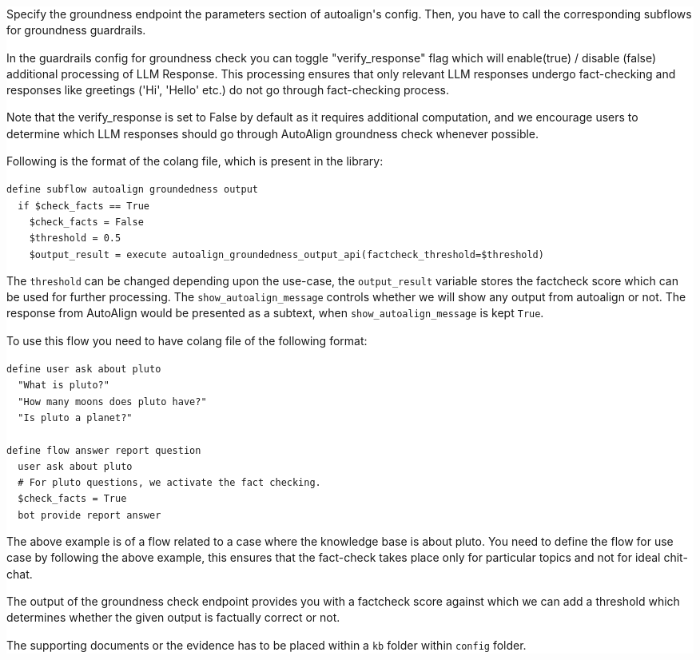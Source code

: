 Specify the groundness endpoint the parameters section of autoalign's config.
Then, you have to call the corresponding subflows for groundness guardrails.

In the guardrails config for groundness check you can toggle "verify_response" flag
which will enable(true) / disable (false) additional processing of LLM Response.
This processing ensures that only relevant LLM responses undergo fact-checking
and responses like greetings ('Hi', 'Hello' etc.) do not go through fact-checking
process.

Note that the verify_response is set to False by default as it requires additional
computation, and we encourage users to determine which LLM responses should go through
AutoAlign groundness check whenever possible.


Following is the format of the colang file, which is present in the library:
```colang
define subflow autoalign groundedness output
  if $check_facts == True
    $check_facts = False
    $threshold = 0.5
    $output_result = execute autoalign_groundedness_output_api(factcheck_threshold=$threshold)
```

The `threshold` can be changed depending upon the use-case, the `output_result`
variable stores the factcheck score which can be used for further processing.
The `show_autoalign_message` controls whether we will show any output from autoalign
or not. The response from AutoAlign would be presented as a subtext, when
`show_autoalign_message` is kept `True`.

To use this flow you need to have colang file of the following format:

```colang
define user ask about pluto
  "What is pluto?"
  "How many moons does pluto have?"
  "Is pluto a planet?"

define flow answer report question
  user ask about pluto
  # For pluto questions, we activate the fact checking.
  $check_facts = True
  bot provide report answer
```

The above example is of a flow related to a case where the
knowledge base is about pluto. You need to define the flow
for use case by following the above example, this ensures that
the fact-check takes place only for particular topics and not
for ideal chit-chat.



The output of the groundness check endpoint provides you with a factcheck score against which we can add a threshold which determines whether the given output is factually correct or not.

The supporting documents or the evidence has to be placed within a `kb` folder within `config` folder.
